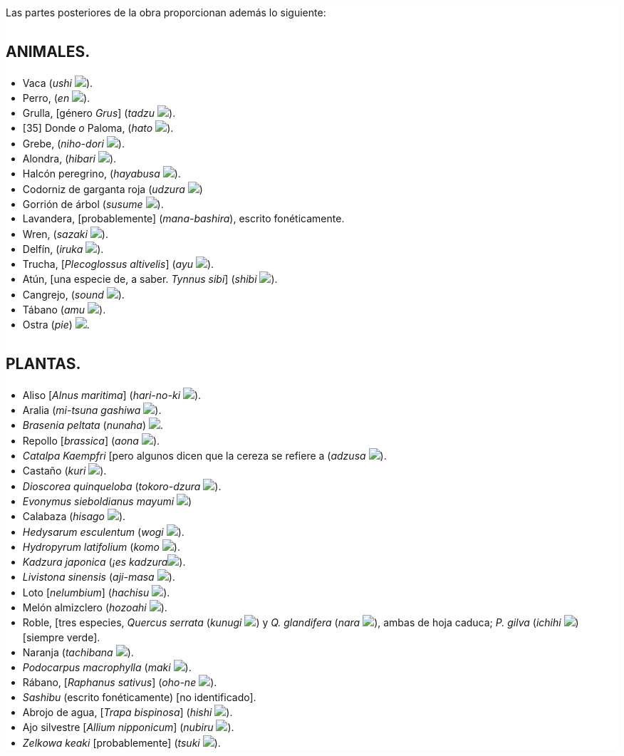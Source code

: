 Las partes posteriores de la obra proporcionan además lo siguiente:

## ANIMALES.

- Vaca (_ushi_ ![](/image/book/Shintoism/The_Kojiki/i04603.jpg)).
- Perro, (_en_ ![](/image/book/Shintoism/The_Kojiki/i04604.jpg)).
- Grulla, \[género _Grus_\] (_tadzu_ ![](/image/book/Shintoism/The_Kojiki/i04605.jpg)).
- \[35\] Donde _o_ Paloma, (_hato_ ![](/image/book/Shintoism/The_Kojiki/i04606.jpg)).
- Grebe, (_niho-dori_ ![](/image/book/Shintoism/The_Kojiki/i04607.jpg)).
- Alondra, (_hibari_ ![](/image/book/Shintoism/The_Kojiki/i04608.jpg)).
- Halcón peregrino, (_hayabusa_ ![](/image/book/Shintoism/The_Kojiki/i04609.jpg)).
- Codorniz de garganta roja (_udzura_ ![](/image/book/Shintoism/The_Kojiki/i04610.jpg))
- Gorrión de árbol (_susume_ ![](/image/book/Shintoism/The_Kojiki/i04611.jpg)).
- Lavandera, \[probablemente\] (_mana-bashira_), escrito fonéticamente.
- Wren, (_sazaki_ ![](/image/book/Shintoism/The_Kojiki/i04612.jpg)).
- Delfín, (_iruka_ ![](/image/book/Shintoism/The_Kojiki/i04613.jpg)).
- Trucha, \[_Plecoglossus altivelis_\] (_ayu_ ![](/image/book/Shintoism/The_Kojiki/i04614.jpg)).
- Atún, \[una especie de, a saber. _Tynnus sibi_\] (_shibi_ ![](/image/book/Shintoism/The_Kojiki/i04615.jpg)).
- Cangrejo, (_sound_ ![](/image/book/Shintoism/The_Kojiki/i04616.jpg)).
- Tábano (_amu_ ![](/image/book/Shintoism/The_Kojiki/i04617.jpg)).
- Ostra (_pie_) ![](/image/book/Shintoism/The_Kojiki/i04618.jpg).

## PLANTAS.

- Aliso \[_Alnus maritima_\] (_hari-no-ki_ ![](/image/book/Shintoism/The_Kojiki/i04619.jpg)).
- Aralia (_mi-tsuna gashiwa_ ![](/image/book/Shintoism/The_Kojiki/i04620.jpg)).
- _Brasenia peltata_ (_nunaha_) ![](/image/book/Shintoism/The_Kojiki/i04621.jpg).
- Repollo \[_brassica_\] (_aona_ ![](/image/book/Shintoism/The_Kojiki/i04622.jpg)).
- _Catalpa Kaempfri_ \[pero algunos dicen que la cereza se refiere a (_adzusa_ ![](/image/book/Shintoism/The_Kojiki/i04623.jpg)).
- Castaño (_kuri_ ![](/image/book/Shintoism/The_Kojiki/i04624.jpg)).
- _Dioscorea quinqueloba_ (_tokoro-dzura_ ![](/image/book/Shintoism/The_Kojiki/i04625.jpg)).
- _Evonymus sieboldianus_ _mayumi_ ![](/image/book/Shintoism/The_Kojiki/i04626.jpg))
- Calabaza (_hisago_ ![](/image/book/Shintoism/The_Kojiki/i04627.jpg)).
- _Hedysarum esculentum_ (_wogi_ ![](/image/book/Shintoism/The_Kojiki/i04628.jpg)).
- _Hydropyrum latifolium_ (_komo_ ![](/image/book/Shintoism/The_Kojiki/i04629.jpg)).
- _Kadzura japonica_ (_¡es kadzura_![](/image/book/Shintoism/The_Kojiki/i04630.jpg)).
- _Livistona sinensis_ (_aji-masa_ ![](/image/book/Shintoism/The_Kojiki/i04631.jpg)).
- Loto \[_nelumbium_\] (_hachisu_ ![](/image/book/Shintoism/The_Kojiki/i04632.jpg)).
- Melón almizclero (_hozoahi_ ![](/image/book/Shintoism/The_Kojiki/i04633.jpg)).
- Roble, \[tres especies, _Quercus serrata_ (_kunugi_ ![](/image/book/Shintoism/The_Kojiki/i04634.jpg)) y _Q. glandifera_ (_nara_ ![](/image/book/Shintoism/The_Kojiki/i04635.jpg)), ambas de hoja caduca; _P. gilva_ (_ichihi_ ![](/image/book/Shintoism/The_Kojiki/i04636.jpg)) \[siempre verde\].
- Naranja (_tachibana_ ![](/image/book/Shintoism/The_Kojiki/i04637.jpg)).
- _Podocarpus macrophylla_ (_maki_ ![](/image/book/Shintoism/The_Kojiki/i04638.jpg)).
- Rábano, \[_Raphanus sativus_\] (_oho-ne_ ![](/image/book/Shintoism/The_Kojiki/i04639.jpg)).
- _Sashibu_ (escrito fonéticamente) \[no identificado\].
- Abrojo de agua, \[_Trapa bispinosa_\] (_hishi_ ![](/image/book/Shintoism/The_Kojiki/i04640.jpg)).
- Ajo silvestre \[_Allium nipponicum_\] (_nubiru_ ![](/image/book/Shintoism/The_Kojiki/i04641.jpg)).
- _Zelkowa keaki_ \[probablemente\] (_tsuki_ ![](/image/book/Shintoism/The_Kojiki/i04642.jpg)).


[^22]: xxxiv:23 Un curioso fragmento de la historia de la civilización japonesa se conserva en la palabra _kaji_, cuya acepción exclusiva en la lengua moderna es "timón". En el japonés arcaico significaba "remo", significado que ahora se expresa con el término _ro_, tomado del chino. Es objeto de debate si las antiguas embarcaciones japonesas poseían un aparato llamado _timón_, y se le ha atribuido ese significado a la palabra _tagishi_ o _iaishi_. La opinión más probable parece ser que tanto el objeto como la palabra se especializaron en épocas posteriores, ya que los primeros barqueros japoneses utilizaban cualquier remo como timón cuando las circunstancias lo requerían.
[^23]: xxxv:24 Véase el final de la Secc. XXXII.
[^24]: xxxv:25 Véase Vol. IX, Pt. II, págs. 191-192, de estas «Transacciones».
[^25]: xxxvii:26 _Yamato Monogatari_.
[^26]: xxxvii:27 Para una traducción de esta historia, véase «Poesía clásica japonesa» del presente autor, págs. 42, 44.
[^27]: xxxvii:28 Véase Sect. XLIV, Nota 12 y Sect. LXXII, Nota 29.
[^28]: xxxviii:29 El Sr. Ernest Satow, quien visitó la isla de Hachijo en 1898, da los siguientes detalles sobre la observancia hasta la época moderna en ese remoto rincón del Imperio japonés de la costumbre mencionada en el texto: “En Hachijo, las mujeres, cuando estaban a punto de ser madres, eran expulsadas a las chozas en la ladera de la montaña y, según los relatos de los escritores nativos, abandonadas a su suerte, lo que con frecuencia resultaba en la muerte del recién nacido o, si sobrevivía a las duras circunstancias en las que vio la luz, se sembraban las semillas de una enfermedad que se aferraba a él durante toda su vida posterior. La regla de no tener relaciones sexuales se aplicaba tan estrictamente que a la mujer no se le permitía salir de la choza ni siquiera para visitar a sus padres al borde de la muerte, y además de los efectos perjudiciales que este confinamiento solitario debió tener en las propias esposas, su ausencia prolongada representaba una grave pérdida para los hogares, donde había hijos mayores y grandes establecimientos que atender. Supervisado. El rigor de la costumbre se relajó tanto en la época moderna, que las cabañas ya no se construían en las colinas, sino dentro de la finca. A la gente de otras partes de Japón le asombraba que esta práctica insensata aún se mantuviera, y a menudo se recomendaba su abolición. Sin embargo, la administración de los shogunes no estaba animada por un espíritu reformista, y correspondía al Gobierno del Mikado exhortar a los isleños a abandonar esta y la costumbre antes mencionada. Por lo tanto, ya no cuentan con la aprobación de la autoridad oficial y la opinión pública en su contra está aumentando, por lo que es muy probable que dentro de poco estas reliquias de la antigua religión ceremonial hayan desaparecido del archipiélago. (Trad. de la Sociedad Asiática de Japón, vol. VI, parte III, págs. 455-456).
[^29]: xxxix:30 Véase Secc. LXX, Nota 6. El término japonés es _ina-ki_, siendo _ki_ un término arcaico para «castillo».
[^30]: xxxix:31 Véase Secc. XVI. También se encontrará mención de habitantes de cuevas en las Seccs. XLVIII y LXXX.
[^31]: xl:32 Véase la última parte de la Secc. XVII.
[^32]: xl:33 Véase Secc. XVIII, Nota 16.
[^33]: xli:34 ![](/image/book/Shintoism/The_Kojiki/i04100.jpg).
[^34]: xli:35 Véase, sin embargo, la leyenda en la Secc. LXV.
[^35]: xli:36 Véase el comienzo de la Secc. XXVII.
[^36]: xlii:37 Para más detalles sobre este tema e ilustraciones, véase «Notas sobre arqueología japonesa» del Sr. Henry von Siebold, pág. 15 y la Tabla XI, y un artículo del Profesor Milne sobre la «Edad de Piedra en Japón», leído ante la Sociedad Antropológica de Gran Bretaña el 25 de mayo de 1880, págs. 10 y 11.
[^37]: xliii:38 La tradición preservada en la Sec. CXXIV muestra que en épocas casi históricas, si no del todo históricas (el siglo IV de nuestra era), el gusano de seda era una curiosa novedad, aparentemente importado de Corea. Es no solo posible, sino probable, que se importaran ocasionalmente telas de seda a Japón desde China continental en un período anterior, lo que explicaría la mención de «alfombras de seda» en las Secs. XL y LXXXIV.
[^38]: xliii:39 La línea (necesariamente algo arbitraria) entre épocas anteriores y posteriores se ha trazado en la época de la conquista tradicional de Corea por la emperatriz Jin-go a principios del siglo III de nuestra era, siendo entonces, según las opiniones aceptadas, cuando los japoneses entraron en contacto por primera vez con sus vecinos continentales y comenzaron a tomar prestado de ellos. (Véase, sin embargo, la sección final de esta introducción para una demostración de la falta de fiabilidad de toda la llamada historia de Japón hasta principios del siglo V de la era cristiana).
[^39]: xliv:40 Véase Secc. XXIV, Nota 4.
[^40]: xliv:41 El Sr. Satow, en su traducción de un pasaje de los «Registros de Asuntos Antiguos» que forma parte de una nota a su tercer trabajo sobre los «Rituales» en el vol. IX, parte II de estas «Transacciones», traduce _wani_ por «tiburón». Quizás exista cierta falta de claridad en los antiguos libros históricos sobre los detalles relativos a la criatura en cuestión, y su _aleta_ se menciona en las «Crónicas». Pero los relatos apuntan más bien a una criatura anfibia, concebida como algo similar a la serpiente, que a un pez, y las descripciones chinas citadas por los comentaristas japoneses se refieren inequívocamente al cocodrilo. Por lo tanto, el traductor no ve razón suficiente para abandonar la interpretación generalmente aceptada de _wani_ ( ![](/image/book/Shintoism/The_Kojiki/i04426.jpg)) como «cocodrilo». Cabe señalar que el _wani_ nunca se introduce en historias que no sean claramente fabulosas, y que el ejemplo de otras naciones, e incluso del propio Japón, muestra que los creadores de mitos no tienen objeción a embellecer sus cuentos con la mención de maravillas que se supone existen en tierras extranjeras.
[^41]: xlvii:42 La Secc. CXXVIII conserva una observación ornitológica muy temprana en las Canciones compuestas por el Emperador Nin-toku y su Ministro Take-Uchi sobre la puesta de huevos de un ganso salvaje en el centro de Japón. No se sabe que estas aves se reproduzcan ni siquiera tan al sur como la isla de Yezo.
[^42]: xlvii:43 Véase la leyenda en la Secc. LXXIV.
[^43]: xlviii:44 El Sr. Satow sugiere que _awo_ («azul» o «verde») significa propiedad de cualquier color derivado de la planta _awi_ (_Polygonum tinctorium_).
[^44]: l:45 Sólo se omiten las notas a pie de página del original, por no ser esenciales.
[^45]: li:46 Véase la historia del Príncipe Karu, que probablemente es histórica, en Sectas. CXLI y siguientes
[^46]: lii:47 La costumbre de usar apellidos sin duda se tomó prestada de China, aunque los japoneses, a diferencia de los coreanos, no han llegado a adoptar los apellidos que se usan en ese país. Los apellidos gentilicios pueden haber surgido de forma más natural, aunque también muestran rastros de influencia china. Los más frecuentes son _Agata-nushi_, _Ason_, _Atahe_, _Kimi_, _Miyatsuko_, _Murazhi_, _Omi_, _Sukune_ y _Wake_. Véase más arriba, págs. [xv](../kj002.htm#pxv)\-xvi.
[^47]: liii:48 Véase Secc. XXV (la segunda canción de esa sección).
[^48]: liv:49 Véase Secc. LXXI, Nota 12.
[^49]: liv:50 Véase Sect. XLII.
[^50]: lv:51 Las representaciones de estas imágenes de arcilla (_Tsuchi-nin-giyō_) se encontrarán en la Tabla XII de las «Notas sobre arqueología japonesa» del Sr. Henry von Siebold, y en el artículo del Sr. Satow sobre «Antiguos montículos sepulcrales en Kaudzuke» publicado en el vol. VII, parte III, págs. 313 _et seq._ de estas «Transacciones».
[^51]: lvi:52 Véase Sect. LXXXVII.
[^52]: lvi:53 Véase Sect. XCVII.
[^53]: lvii:54 Una traducción, especialmente una traducción literal en prosa, no está diseñada para realzar al máximo la poesía de una raza extranjera. Pero incluso con esta desventaja, el autor se sorprendería si no se admitiera que el fuego y la gracia poética se manifiestan en algunas de las Canciones de Amor (por ejemplo, la tercera Canción de la Secc. XXIV y ambas Canciones: la dirigida por Yamato-Take a su «hermano mayor, el pino», y en sus Canciones de Muerte, contenidas en la Secc. LXXXIX).
[^54]: lvii:55 ![](/image/book/Shintoism/The_Kojiki/i05700.jpg) y ![](/image/book/Shintoism/The_Kojiki/i05701.jpg).
[^55]: lviii:56 A saber, del chino ![](/image/book/Shintoism/The_Kojiki/i05800.jpg) y ![](/image/book/Shintoism/The_Kojiki/i05801.jpg) (en la pronunciación mandarín moderna _wên_ y _pi_). El Sr. Aston parecería derivar tanto el término japonés _fude_ como el coreano _put_ independientemente del chino ![](/image/book/Shintoism/The_Kojiki/i05802.jpg). El presente autor cree que es más probable que el japonés _fude_ se haya tomado prestado mediatamente a través del coreano _put_. En cualquier caso, dado que se corresponde regularmente con este último según las leyes de intercambio de letras que subsisten entre ambos idiomas, se observará que el término japonés seguiría considerándose prestado, incluso si la derivación de _put_ de ![](/image/book/Shintoism/The_Kojiki/i05803.jpg) tuviera que abandonarse; pues difícilmente podemos suponer que el coreano y el japonés hayan seleccionado independientemente la misma raíz para denotar algo como un "bolígrafo". En cuanto a la exactitud de la derivación de _fumi_ de ![](/image/book/Shintoism/The_Kojiki/i05804.jpg), no cabe duda, y hace tiempo que esto ha sorprendido incluso a los propios japoneses, quienes no son propensos a reconocer tales préstamos. Generalmente derivan _fude_ de _fumi-te_, «mano de documento», y así nuevamente llegamos al origen de la palabra china ![](/image/book/Shintoism/The_Kojiki/i05805.jpg) como el origen de la palabra japonesa para «pluma».
